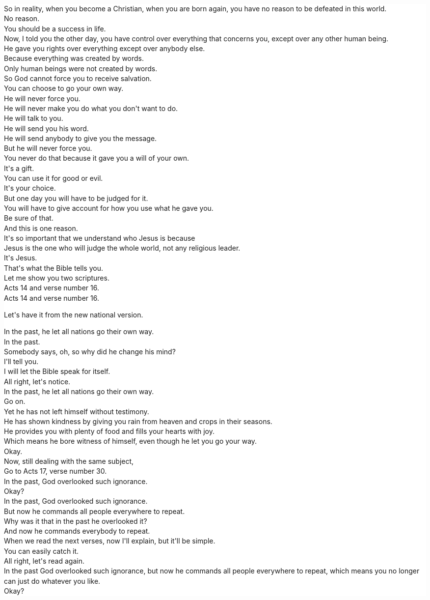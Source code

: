 So in reality, when you become a Christian, when you are born again, you have no reason to be defeated in this world.  
No reason.  
You should be a success in life.  
Now, I told you the other day, you have control over everything that concerns you, except over any other human being.  
 He gave you rights over everything except over anybody else.  
Because everything was created by words.  
Only human beings were not created by words.  
So God cannot force you to receive salvation.  
You can choose to go your own way.  
He will never force you.  
He will never make you do what you don't want to do.  
He will talk to you.  
He will send you his word.  
He will send anybody to give you the message.  
But he will never force you.  
 You never do that because it gave you a will of your own.  
It's a gift.  
You can use it for good or evil.  
It's your choice.  
But one day you will have to be judged for it.  
You will have to give account for how you use what he gave you.  
Be sure of that.  
And this is one reason.  
It's so important that we understand who Jesus is because  
 Jesus is the one who will judge the whole world, not any religious leader.  
It's Jesus.  
That's what the Bible tells you.  
Let me show you two scriptures.  
Acts 14 and verse number 16.  
Acts 14 and verse number 16.  


  
 Let's have it from the new national version.  


  
In the past, he let all nations go their own way.  
In the past.  
Somebody says, oh, so why did he change his mind?  
I'll tell you.  
I will let the Bible speak for itself.  
All right, let's notice.  
In the past, he let all nations go their own way.  
Go on.  
 Yet he has not left himself without testimony.  
He has shown kindness by giving you rain from heaven and crops in their seasons.  
He provides you with plenty of food and fills your hearts with joy.  
Which means he bore witness of himself, even though he let you go your way.  
Okay.  
Now, still dealing with the same subject,  
 Go to Acts 17, verse number 30.  
In the past, God overlooked such ignorance.  
Okay?  
In the past, God overlooked such ignorance.  
But now he commands all people everywhere to repeat.  
Why was it that in the past he overlooked it?  
And now he commands everybody to repeat.  
 When we read the next verses, now I'll explain, but it'll be simple.  
You can easily catch it.  
All right, let's read again.  
In the past God overlooked such ignorance, but now he commands all people everywhere to repeat, which means you no longer can just do whatever you like.  
Okay?  